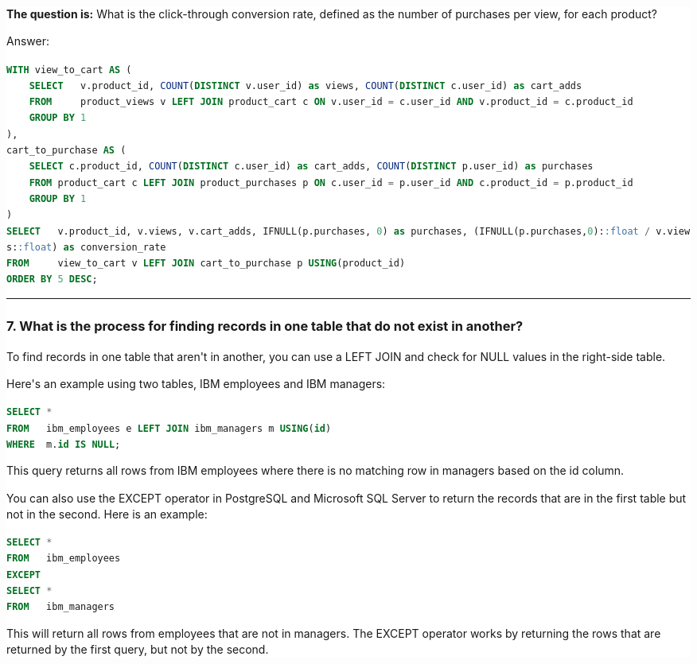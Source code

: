 **The question is:** What is the click-through conversion rate, defined as the number of purchases per view, for each product?

Answer:

```sql
WITH view_to_cart AS (
    SELECT   v.product_id, COUNT(DISTINCT v.user_id) as views, COUNT(DISTINCT c.user_id) as cart_adds
    FROM     product_views v LEFT JOIN product_cart c ON v.user_id = c.user_id AND v.product_id = c.product_id
    GROUP BY 1
),
cart_to_purchase AS (
    SELECT c.product_id, COUNT(DISTINCT c.user_id) as cart_adds, COUNT(DISTINCT p.user_id) as purchases
    FROM product_cart c LEFT JOIN product_purchases p ON c.user_id = p.user_id AND c.product_id = p.product_id
    GROUP BY 1
)
SELECT   v.product_id, v.views, v.cart_adds, IFNULL(p.purchases, 0) as purchases, (IFNULL(p.purchases,0)::float / v.views::float) as conversion_rate
FROM     view_to_cart v LEFT JOIN cart_to_purchase p USING(product_id)
ORDER BY 5 DESC;
```

---

### 7. What is the process for finding records in one table that do not exist in another?

To find records in one table that aren't in another, you can use a LEFT JOIN and check for NULL values in the right-side table.

Here's an example using two tables, IBM employees and IBM managers:

```sql
SELECT *
FROM   ibm_employees e LEFT JOIN ibm_managers m USING(id)
WHERE  m.id IS NULL;
```
This query returns all rows from IBM employees where there is no matching row in managers based on the id column.

You can also use the EXCEPT operator in PostgreSQL and Microsoft SQL Server to return the records that are in the first table but not in the second. Here is an example:

```sql
SELECT * 
FROM   ibm_employees
EXCEPT
SELECT * 
FROM   ibm_managers
```
This will return all rows from employees that are not in managers. The EXCEPT operator works by returning the rows that are returned by the first query, but not by the second.
